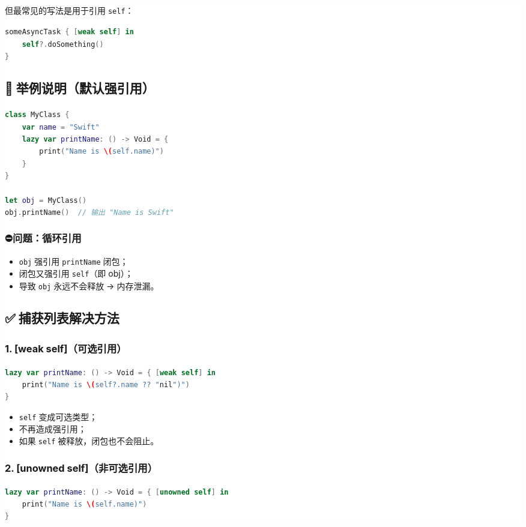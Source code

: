 
但最常见的写法是用于引用 `self`：


```swift
someAsyncTask { [weak self] in
    self?.doSomething()
}
```



## 📌 举例说明（默认强引用）


```swift
class MyClass {
    var name = "Swift"
    lazy var printName: () -> Void = {
        print("Name is \(self.name)")
    }
}

let obj = MyClass()
obj.printName()  // 输出 "Name is Swift"
```


### ⛔问题：循环引用


- `obj` 强引用 `printName` 闭包；
- 闭包又强引用 `self`（即 obj）；
- 导致 `obj` 永远不会释放 → 内存泄漏。


## ✅ 捕获列表解决方法


### 1. **[weak self]**（可选引用）


```swift
lazy var printName: () -> Void = { [weak self] in
    print("Name is \(self?.name ?? "nil")")
}
```


- `self` 变成可选类型；
- 不再造成强引用；
- 如果 `self` 被释放，闭包也不会阻止。


### 2. **[unowned self]**（非可选引用）


```swift
lazy var printName: () -> Void = { [unowned self] in
    print("Name is \(self.name)")
}
```
